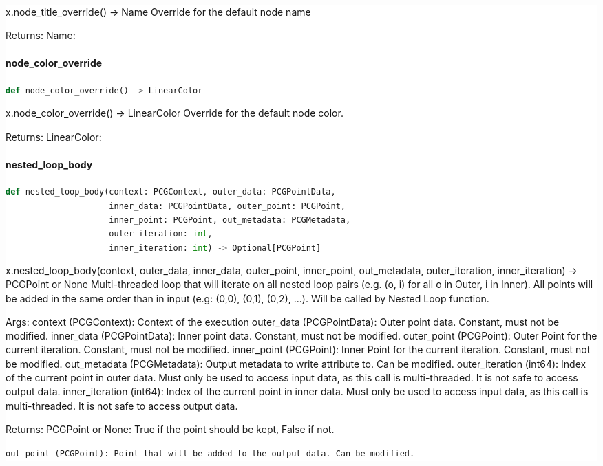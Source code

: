 x.node_title_override() -> Name
Override for the default node name

Returns:
    Name:

<a id="unreal.PCGBlueprintElement.node_color_override"></a>

#### node_color_override

```python
def node_color_override() -> LinearColor
```

x.node_color_override() -> LinearColor
Override for the default node color.

Returns:
    LinearColor:

<a id="unreal.PCGBlueprintElement.nested_loop_body"></a>

#### nested_loop_body

```python
def nested_loop_body(context: PCGContext, outer_data: PCGPointData,
                     inner_data: PCGPointData, outer_point: PCGPoint,
                     inner_point: PCGPoint, out_metadata: PCGMetadata,
                     outer_iteration: int,
                     inner_iteration: int) -> Optional[PCGPoint]
```

x.nested_loop_body(context, outer_data, inner_data, outer_point, inner_point, out_metadata, outer_iteration, inner_iteration) -> PCGPoint or None
Multi-threaded loop that will iterate on all nested loop pairs (e.g. (o, i) for all o in Outer, i in Inner).
All points will be added in the same order than in input (e.g: (0,0), (0,1), (0,2), ...). Will be called by Nested Loop function.

Args:
    context (PCGContext): Context of the execution
    outer_data (PCGPointData): Outer point data. Constant, must not be modified.
    inner_data (PCGPointData): Inner point data. Constant, must not be modified.
    outer_point (PCGPoint): Outer Point for the current iteration. Constant, must not be modified.
    inner_point (PCGPoint): Inner Point for the current iteration. Constant, must not be modified.
    out_metadata (PCGMetadata): Output metadata to write attribute to. Can be modified.
    outer_iteration (int64): Index of the current point in outer data. Must only be used to access input data, as this call is multi-threaded. It is not safe to access output data.
    inner_iteration (int64): Index of the current point in inner data. Must only be used to access input data, as this call is multi-threaded. It is not safe to access output data.

Returns:
    PCGPoint or None: True if the point should be kept, False if not.

    out_point (PCGPoint): Point that will be added to the output data. Can be modified.

<a id="unreal.PCGBlueprintElement.point_pair_loop_body"></a>
